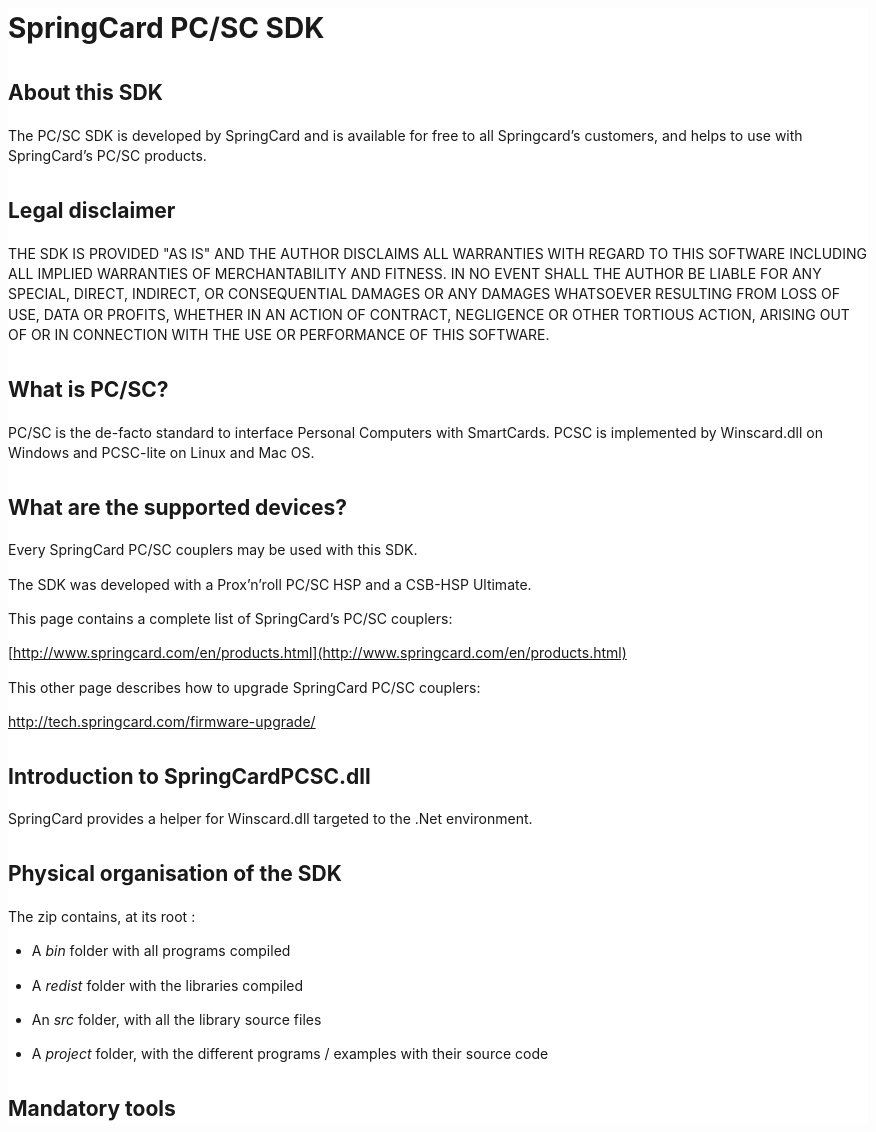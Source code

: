 # SpringCard PC/SC SDK

## About this SDK

The PC/SC SDK is developed by SpringCard and is available for free to all Springcard’s customers, and helps to use with SpringCard’s PC/SC products.

## Legal disclaimer

THE SDK IS PROVIDED "AS IS" AND THE AUTHOR DISCLAIMS ALL WARRANTIES WITH REGARD TO THIS SOFTWARE INCLUDING ALL IMPLIED WARRANTIES OF MERCHANTABILITY AND FITNESS. IN NO EVENT SHALL THE AUTHOR BE LIABLE FOR ANY SPECIAL, DIRECT, INDIRECT, OR CONSEQUENTIAL DAMAGES OR ANY DAMAGES WHATSOEVER RESULTING FROM LOSS OF USE, DATA OR PROFITS, WHETHER IN AN ACTION OF CONTRACT, NEGLIGENCE OR OTHER TORTIOUS ACTION, ARISING OUT OF OR IN CONNECTION WITH THE USE OR PERFORMANCE OF THIS SOFTWARE.

## What is PC/SC?

PC/SC is the de-facto standard to interface Personal Computers with SmartCards. PCSC is implemented by Winscard.dll on Windows and PCSC-lite on Linux and Mac OS.


## What are the supported devices?

Every SpringCard PC/SC couplers may be used with this SDK.

The SDK was developed with a Prox’n’roll PC/SC HSP and a CSB-HSP Ultimate.

This page contains a complete list of SpringCard’s PC/SC couplers:

[http://www.springcard.com/en/products.html](http://www.springcard.com/en/products.html)

This other page describes how to upgrade SpringCard PC/SC couplers:

http://tech.springcard.com/firmware-upgrade/

## Introduction to SpringCardPCSC.dll

SpringCard provides a helper for Winscard.dll targeted to the .Net environment.

## Physical organisation of the SDK

The zip contains, at its root :

* A *bin* folder with all programs compiled

* A *redist* folder with the libraries compiled

* An *src* folder, with all the library source files

* A *project* folder, with the different programs / examples with their source code

## Mandatory tools
